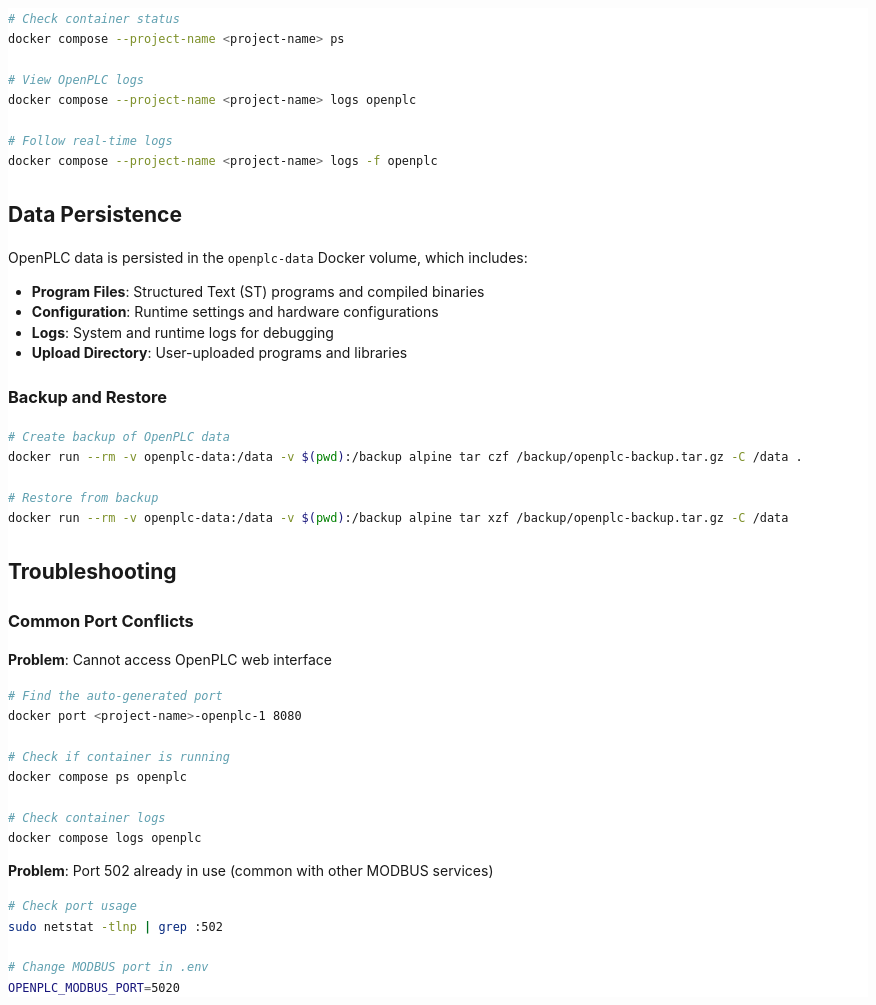```bash
# Check container status
docker compose --project-name <project-name> ps

# View OpenPLC logs
docker compose --project-name <project-name> logs openplc

# Follow real-time logs
docker compose --project-name <project-name> logs -f openplc
```

## Data Persistence

OpenPLC data is persisted in the `openplc-data` Docker volume, which includes:

- **Program Files**: Structured Text (ST) programs and compiled binaries
- **Configuration**: Runtime settings and hardware configurations
- **Logs**: System and runtime logs for debugging
- **Upload Directory**: User-uploaded programs and libraries

### Backup and Restore

```bash
# Create backup of OpenPLC data
docker run --rm -v openplc-data:/data -v $(pwd):/backup alpine tar czf /backup/openplc-backup.tar.gz -C /data .

# Restore from backup
docker run --rm -v openplc-data:/data -v $(pwd):/backup alpine tar xzf /backup/openplc-backup.tar.gz -C /data
```

## Troubleshooting

### Common Port Conflicts

**Problem**: Cannot access OpenPLC web interface
```bash
# Find the auto-generated port
docker port <project-name>-openplc-1 8080

# Check if container is running
docker compose ps openplc

# Check container logs
docker compose logs openplc
```

**Problem**: Port 502 already in use (common with other MODBUS services)
```bash
# Check port usage
sudo netstat -tlnp | grep :502

# Change MODBUS port in .env
OPENPLC_MODBUS_PORT=5020
```
